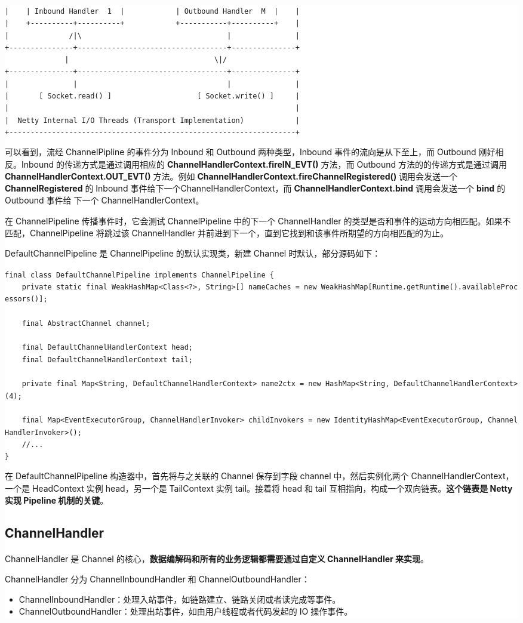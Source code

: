```
|    | Inbound Handler  1  |            | Outbound Handler  M  |    |
|    +----------+----------+            +-----------+----------+    |
|              /|\                                  |               |
+---------------+-----------------------------------+---------------+
              |                                  \|/
+---------------+-----------------------------------+---------------+
|               |                                   |               |
|       [ Socket.read() ]                    [ Socket.write() ]     |
|                                                                   |
|  Netty Internal I/O Threads (Transport Implementation)            |
+-------------------------------------------------------------------+
```

可以看到，流经 ChannelPipline 的事件分为 Inbound 和 Outbound 两种类型，Inbound 事件的流向是从下至上，而 Outbound 刚好相反。Inbound 的传递方式是通过调用相应的 **ChannelHandlerContext.fireIN_EVT()** 方法，而 Outbound 方法的的传递方式是通过调用 **ChannelHandlerContext.OUT_EVT()** 方法。例如 **ChannelHandlerContext.fireChannelRegistered()** 调用会发送一个 **ChannelRegistered** 的 Inbound 事件给下一个ChannelHandlerContext，而 **ChannelHandlerContext.bind** 调用会发送一个 **bind** 的 Outbound 事件给 下一个 ChannelHandlerContext。

在 ChannelPipeline 传播事件时，它会测试 ChannelPipeline 中的下一个 ChannelHandler 的类型是否和事件的运动方向相匹配。如果不匹配，ChannelPipeline 将跳过该 ChannelHandler 并前进到下一个，直到它找到和该事件所期望的方向相匹配的为止。

DefaultChannelPipeline 是 ChannelPipeline 的默认实现类，新建 Channel 时默认，部分源码如下：

```
final class DefaultChannelPipeline implements ChannelPipeline {
    private static final WeakHashMap<Class<?>, String>[] nameCaches = new WeakHashMap[Runtime.getRuntime().availableProcessors()];

    final AbstractChannel channel;

    final DefaultChannelHandlerContext head;
    final DefaultChannelHandlerContext tail;

    private final Map<String, DefaultChannelHandlerContext> name2ctx = new HashMap<String, DefaultChannelHandlerContext>(4);

    final Map<EventExecutorGroup, ChannelHandlerInvoker> childInvokers = new IdentityHashMap<EventExecutorGroup, ChannelHandlerInvoker>();
    //...
}
```

在 DefaultChannelPipeline 构造器中，首先将与之关联的 Channel 保存到字段 channel 中，然后实例化两个 ChannelHandlerContext，一个是 HeadContext 实例 head，另一个是 TailContext 实例 tail。接着将 head 和 tail 互相指向，构成一个双向链表。**这个链表是 Netty 实现 Pipeline 机制的关键**。

## ChannelHandler

ChannelHandler 是 Channel 的核心，**数据编解码和所有的业务逻辑都需要通过自定义 ChannelHandler 来实现**。

ChannelHandler 分为 ChannelInboundHandler 和 ChannelOutboundHandler：

* ChannelInboundHandler：处理入站事件，如链路建立、链路关闭或者读完成等事件。
* ChannelOutboundHandler：处理出站事件，如由用户线程或者代码发起的 IO 操作事件。
